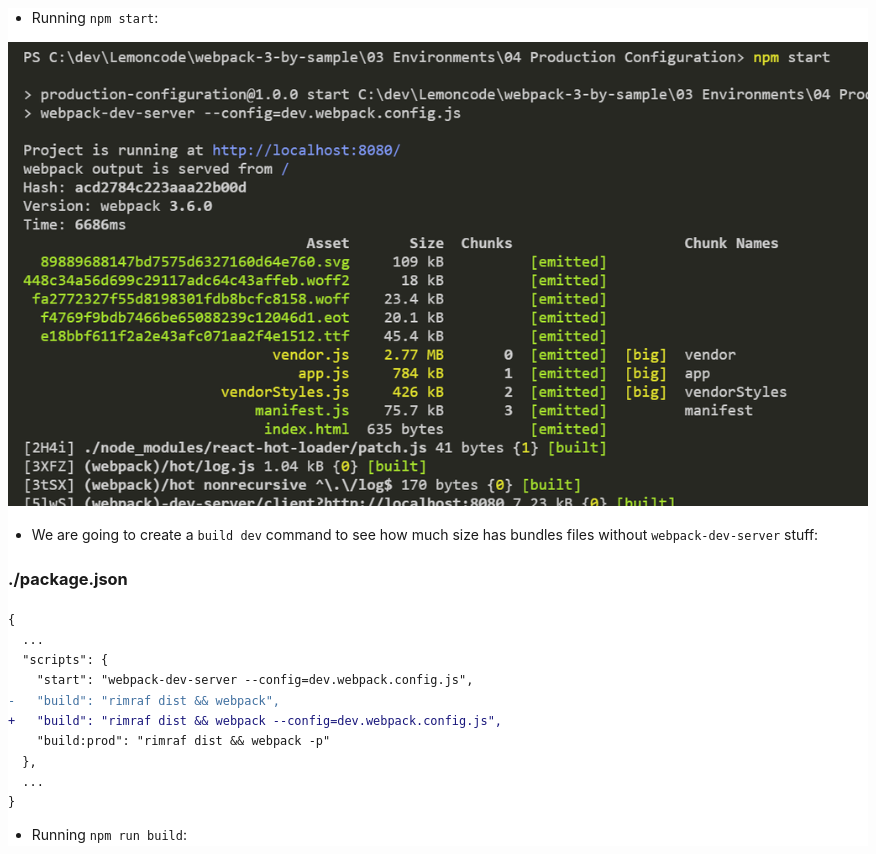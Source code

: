 - Running `npm start`:

![dev config result](../../99%20Readme%20Resources/03%20Environments/04%20Production%20Configuration/dev%20config%20result.png)

- We are going to create a `build dev` command to see how much size has bundles files without `webpack-dev-server` stuff:

### ./package.json
```diff
{
  ...
  "scripts": {
    "start": "webpack-dev-server --config=dev.webpack.config.js",
-   "build": "rimraf dist && webpack",
+   "build": "rimraf dist && webpack --config=dev.webpack.config.js",
    "build:prod": "rimraf dist && webpack -p"
  },
  ...
}

```

- Running `npm run build`:
